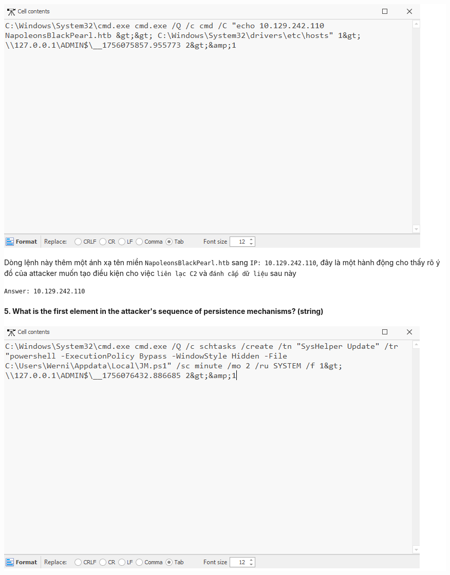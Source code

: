 ![image](assets/images6/18.png)

Dòng lệnh này thêm một ánh xạ tên miền `NapoleonsBlackPearl.htb` sang `IP: 10.129.242.110`, đây là một hành động cho thấy rõ ý đồ của attacker muốn tạo điều kiện cho việc `liên lạc C2` và `đánh cắp dữ liệu` sau này

`Answer: 10.129.242.110`

#### 5. What is the first element in the attacker's sequence of persistence mechanisms? (string)

![image](assets/images6/19.png)
